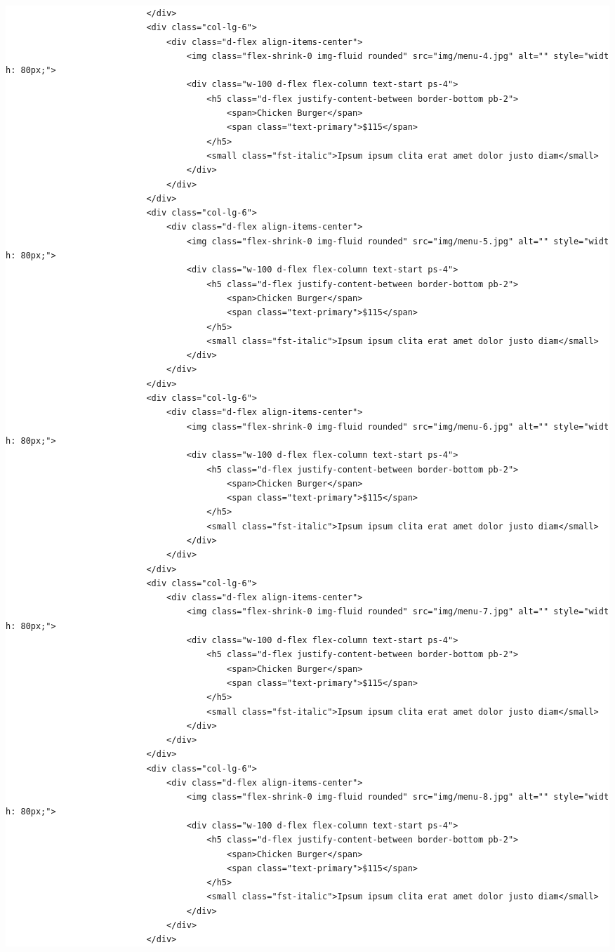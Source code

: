                                 </div>
                                <div class="col-lg-6">
                                    <div class="d-flex align-items-center">
                                        <img class="flex-shrink-0 img-fluid rounded" src="img/menu-4.jpg" alt="" style="width: 80px;">
                                        <div class="w-100 d-flex flex-column text-start ps-4">
                                            <h5 class="d-flex justify-content-between border-bottom pb-2">
                                                <span>Chicken Burger</span>
                                                <span class="text-primary">$115</span>
                                            </h5>
                                            <small class="fst-italic">Ipsum ipsum clita erat amet dolor justo diam</small>
                                        </div>
                                    </div>
                                </div>
                                <div class="col-lg-6">
                                    <div class="d-flex align-items-center">
                                        <img class="flex-shrink-0 img-fluid rounded" src="img/menu-5.jpg" alt="" style="width: 80px;">
                                        <div class="w-100 d-flex flex-column text-start ps-4">
                                            <h5 class="d-flex justify-content-between border-bottom pb-2">
                                                <span>Chicken Burger</span>
                                                <span class="text-primary">$115</span>
                                            </h5>
                                            <small class="fst-italic">Ipsum ipsum clita erat amet dolor justo diam</small>
                                        </div>
                                    </div>
                                </div>
                                <div class="col-lg-6">
                                    <div class="d-flex align-items-center">
                                        <img class="flex-shrink-0 img-fluid rounded" src="img/menu-6.jpg" alt="" style="width: 80px;">
                                        <div class="w-100 d-flex flex-column text-start ps-4">
                                            <h5 class="d-flex justify-content-between border-bottom pb-2">
                                                <span>Chicken Burger</span>
                                                <span class="text-primary">$115</span>
                                            </h5>
                                            <small class="fst-italic">Ipsum ipsum clita erat amet dolor justo diam</small>
                                        </div>
                                    </div>
                                </div>
                                <div class="col-lg-6">
                                    <div class="d-flex align-items-center">
                                        <img class="flex-shrink-0 img-fluid rounded" src="img/menu-7.jpg" alt="" style="width: 80px;">
                                        <div class="w-100 d-flex flex-column text-start ps-4">
                                            <h5 class="d-flex justify-content-between border-bottom pb-2">
                                                <span>Chicken Burger</span>
                                                <span class="text-primary">$115</span>
                                            </h5>
                                            <small class="fst-italic">Ipsum ipsum clita erat amet dolor justo diam</small>
                                        </div>
                                    </div>
                                </div>
                                <div class="col-lg-6">
                                    <div class="d-flex align-items-center">
                                        <img class="flex-shrink-0 img-fluid rounded" src="img/menu-8.jpg" alt="" style="width: 80px;">
                                        <div class="w-100 d-flex flex-column text-start ps-4">
                                            <h5 class="d-flex justify-content-between border-bottom pb-2">
                                                <span>Chicken Burger</span>
                                                <span class="text-primary">$115</span>
                                            </h5>
                                            <small class="fst-italic">Ipsum ipsum clita erat amet dolor justo diam</small>
                                        </div>
                                    </div>
                                </div>